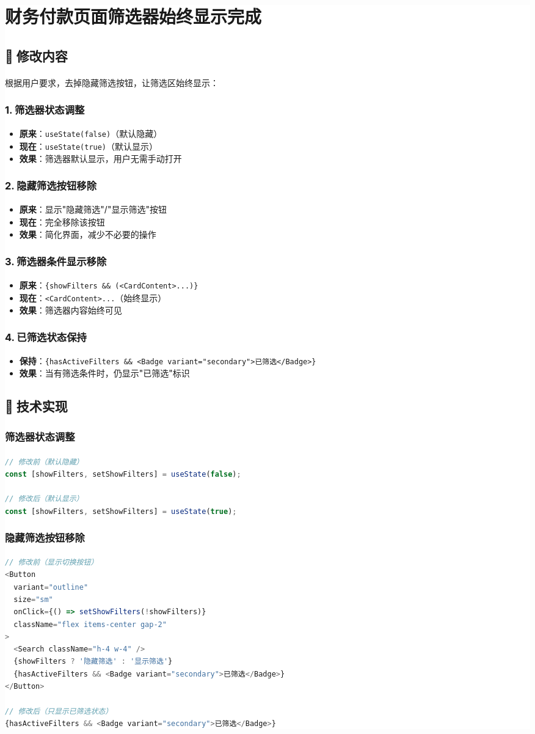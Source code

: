 # 财务付款页面筛选器始终显示完成

## 🎯 **修改内容**

根据用户要求，去掉隐藏筛选按钮，让筛选区始终显示：

### **1. 筛选器状态调整**
- **原来**：`useState(false)`（默认隐藏）
- **现在**：`useState(true)`（默认显示）
- **效果**：筛选器默认显示，用户无需手动打开

### **2. 隐藏筛选按钮移除**
- **原来**：显示"隐藏筛选"/"显示筛选"按钮
- **现在**：完全移除该按钮
- **效果**：简化界面，减少不必要的操作

### **3. 筛选器条件显示移除**
- **原来**：`{showFilters && (<CardContent>...)}`
- **现在**：`<CardContent>...`（始终显示）
- **效果**：筛选器内容始终可见

### **4. 已筛选状态保持**
- **保持**：`{hasActiveFilters && <Badge variant="secondary">已筛选</Badge>}`
- **效果**：当有筛选条件时，仍显示"已筛选"标识

## 🔧 **技术实现**

### **筛选器状态调整**
```typescript
// 修改前（默认隐藏）
const [showFilters, setShowFilters] = useState(false);

// 修改后（默认显示）
const [showFilters, setShowFilters] = useState(true);
```

### **隐藏筛选按钮移除**
```typescript
// 修改前（显示切换按钮）
<Button
  variant="outline"
  size="sm"
  onClick={() => setShowFilters(!showFilters)}
  className="flex items-center gap-2"
>
  <Search className="h-4 w-4" />
  {showFilters ? '隐藏筛选' : '显示筛选'}
  {hasActiveFilters && <Badge variant="secondary">已筛选</Badge>}
</Button>

// 修改后（只显示已筛选状态）
{hasActiveFilters && <Badge variant="secondary">已筛选</Badge>}
```
